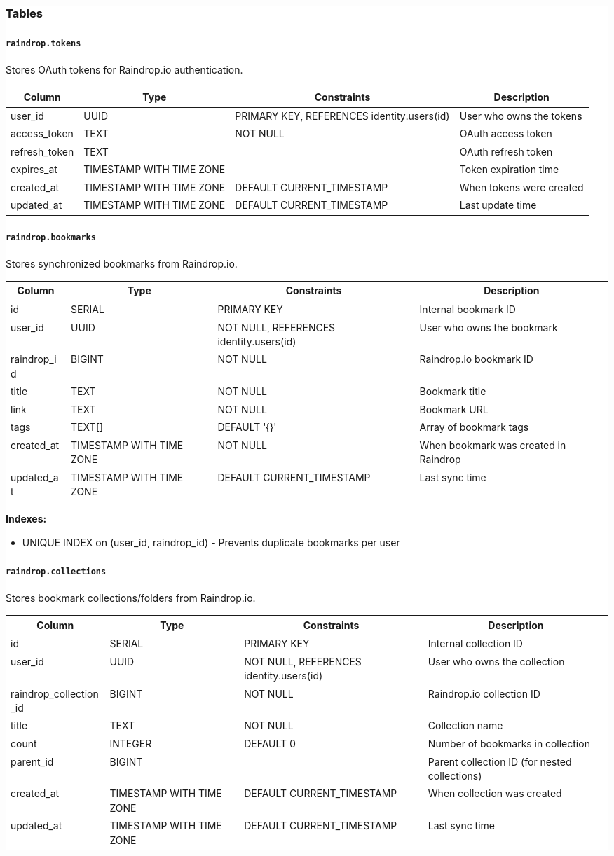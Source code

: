 ### Tables

#### `raindrop.tokens`
Stores OAuth tokens for Raindrop.io authentication.

| Column | Type | Constraints | Description |
|--------|------|-------------|-------------|
| user_id | UUID | PRIMARY KEY, REFERENCES identity.users(id) | User who owns the tokens |
| access_token | TEXT | NOT NULL | OAuth access token |
| refresh_token | TEXT | | OAuth refresh token |
| expires_at | TIMESTAMP WITH TIME ZONE | | Token expiration time |
| created_at | TIMESTAMP WITH TIME ZONE | DEFAULT CURRENT_TIMESTAMP | When tokens were created |
| updated_at | TIMESTAMP WITH TIME ZONE | DEFAULT CURRENT_TIMESTAMP | Last update time |

#### `raindrop.bookmarks`
Stores synchronized bookmarks from Raindrop.io.

| Column | Type | Constraints | Description |
|--------|------|-------------|-------------|
| id | SERIAL | PRIMARY KEY | Internal bookmark ID |
| user_id | UUID | NOT NULL, REFERENCES identity.users(id) | User who owns the bookmark |
| raindrop_id | BIGINT | NOT NULL | Raindrop.io bookmark ID |
| title | TEXT | NOT NULL | Bookmark title |
| link | TEXT | NOT NULL | Bookmark URL |
| tags | TEXT[] | DEFAULT '{}' | Array of bookmark tags |
| created_at | TIMESTAMP WITH TIME ZONE | NOT NULL | When bookmark was created in Raindrop |
| updated_at | TIMESTAMP WITH TIME ZONE | DEFAULT CURRENT_TIMESTAMP | Last sync time |

**Indexes:**
- UNIQUE INDEX on (user_id, raindrop_id) - Prevents duplicate bookmarks per user

#### `raindrop.collections`
Stores bookmark collections/folders from Raindrop.io.

| Column | Type | Constraints | Description |
|--------|------|-------------|-------------|
| id | SERIAL | PRIMARY KEY | Internal collection ID |
| user_id | UUID | NOT NULL, REFERENCES identity.users(id) | User who owns the collection |
| raindrop_collection_id | BIGINT | NOT NULL | Raindrop.io collection ID |
| title | TEXT | NOT NULL | Collection name |
| count | INTEGER | DEFAULT 0 | Number of bookmarks in collection |
| parent_id | BIGINT | | Parent collection ID (for nested collections) |
| created_at | TIMESTAMP WITH TIME ZONE | DEFAULT CURRENT_TIMESTAMP | When collection was created |
| updated_at | TIMESTAMP WITH TIME ZONE | DEFAULT CURRENT_TIMESTAMP | Last sync time |
